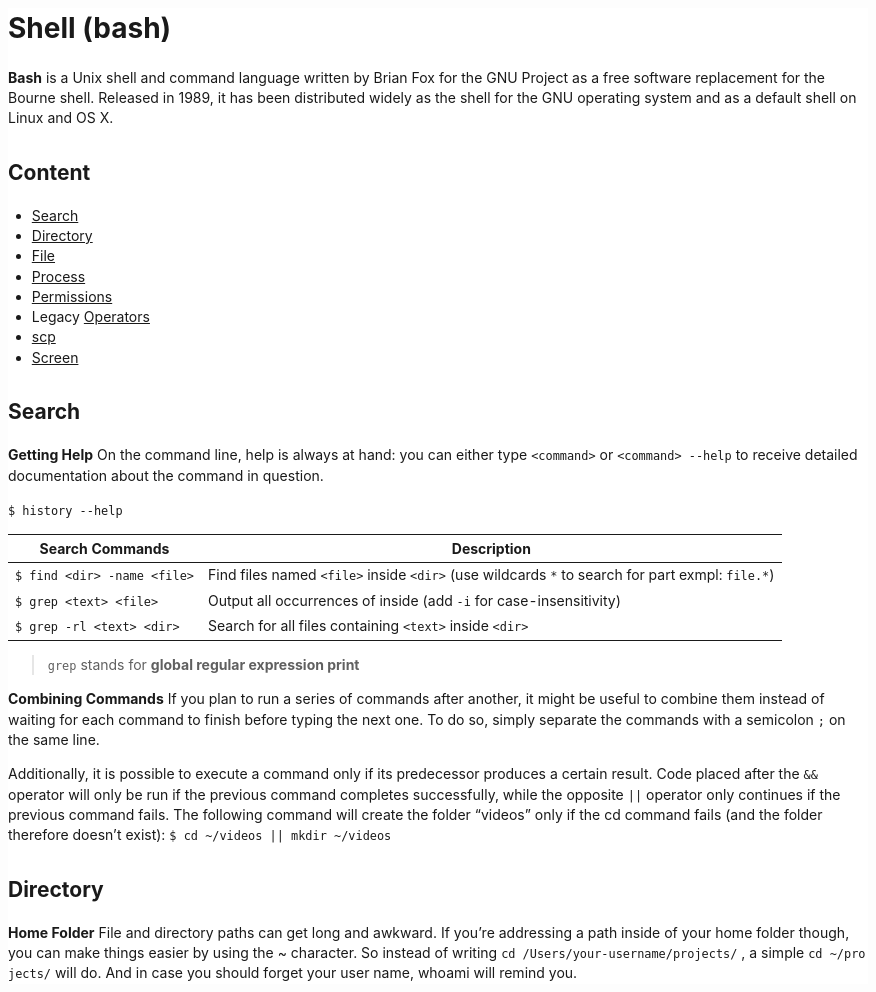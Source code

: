 # Shell (bash)

**Bash** is a Unix shell and command language written by Brian Fox for the GNU Project as a free software replacement for the Bourne shell. Released in 1989, it has been distributed widely as the shell for the GNU operating system and as a default shell on Linux and OS X.

## Content

- [Search](bash.md#search)
- [Directory](bash.md#directory)
- [File](bash.md#file)
- [Process](bash.md#process)
- [Permissions](bash.md#permissions)
- Legacy [Operators](bash.md#operators)
- [scp](bash.md#scp)
- [Screen](bash.md#screen)

## Search

**Getting Help** On the command line, help is always at hand: you can either type `<command>` or `<command> --help` to receive detailed documentation about the command in question. 

```
$ history --help
```

Search Commands             | Description
----------------------------|----------------------------------------------------------------------------------
`$ find <dir> -name <file>` | Find files named `<file>` inside `<dir>` (use wildcards `*` to search for part exmpl: `file.*`)
`$ grep <text> <file>`      | Output all occurrences of <text> inside <file> (add `-i` for case-insensitivity)
`$ grep -rl <text> <dir>`   | Search for all files containing `<text>` inside `<dir>`

> `grep` stands for **global regular expression print**

**Combining Commands** If you plan to run a series of commands after another, it might be useful to combine them instead of waiting for each command to finish before typing the next one. To do so, simply separate the commands with a semicolon `;` on the same line.

Additionally, it is possible to execute a command only if its predecessor produces a certain result. Code placed after the `&&` operator will only be run if the previous command completes successfully, while the opposite `||` operator only continues if the previous command fails. The following command will create the folder “videos” only if the cd command fails (and the folder therefore doesn’t exist): `$ cd ~/videos || mkdir ~/videos`

## Directory

**Home Folder** File and directory paths can get long and awkward. If you’re addressing a path inside of your home folder though, you can make things easier by using the ~ character. So instead of writing `cd /Users/your-username/projects/` , a simple `cd ~/projects/` will do. And in case you should forget your user name, whoami will remind you. 
